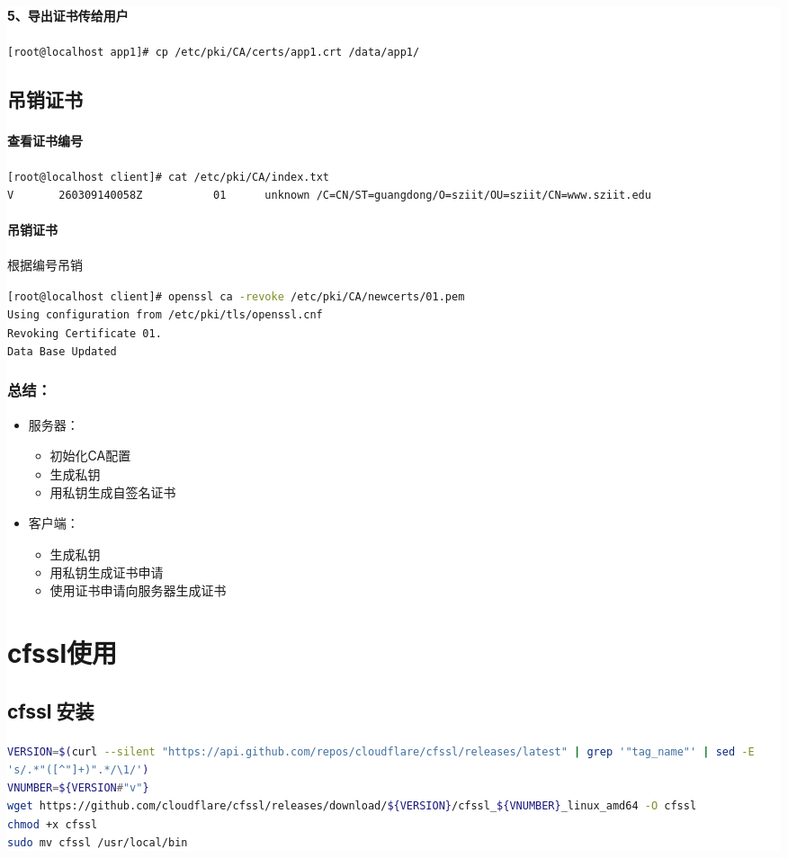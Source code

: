 #### 5、导出证书传给用户

```bash
[root@localhost app1]# cp /etc/pki/CA/certs/app1.crt /data/app1/
```

## 吊销证书

#### 查看证书编号

```bash
[root@localhost client]# cat /etc/pki/CA/index.txt
V       260309140058Z           01      unknown /C=CN/ST=guangdong/O=sziit/OU=sziit/CN=www.sziit.edu
```

#### 吊销证书

根据编号吊销

```bash
[root@localhost client]# openssl ca -revoke /etc/pki/CA/newcerts/01.pem
Using configuration from /etc/pki/tls/openssl.cnf
Revoking Certificate 01.
Data Base Updated
```

### 总结：

+ 服务器：
  + 初始化CA配置
  + 生成私钥
  + 用私钥生成自签名证书

+ 客户端：
  + 生成私钥
  + 用私钥生成证书申请
  + 使用证书申请向服务器生成证书

# cfssl使用

## cfssl 安装

```bash
VERSION=$(curl --silent "https://api.github.com/repos/cloudflare/cfssl/releases/latest" | grep '"tag_name"' | sed -E 's/.*"([^"]+)".*/\1/')
VNUMBER=${VERSION#"v"}
wget https://github.com/cloudflare/cfssl/releases/download/${VERSION}/cfssl_${VNUMBER}_linux_amd64 -O cfssl
chmod +x cfssl
sudo mv cfssl /usr/local/bin
```
